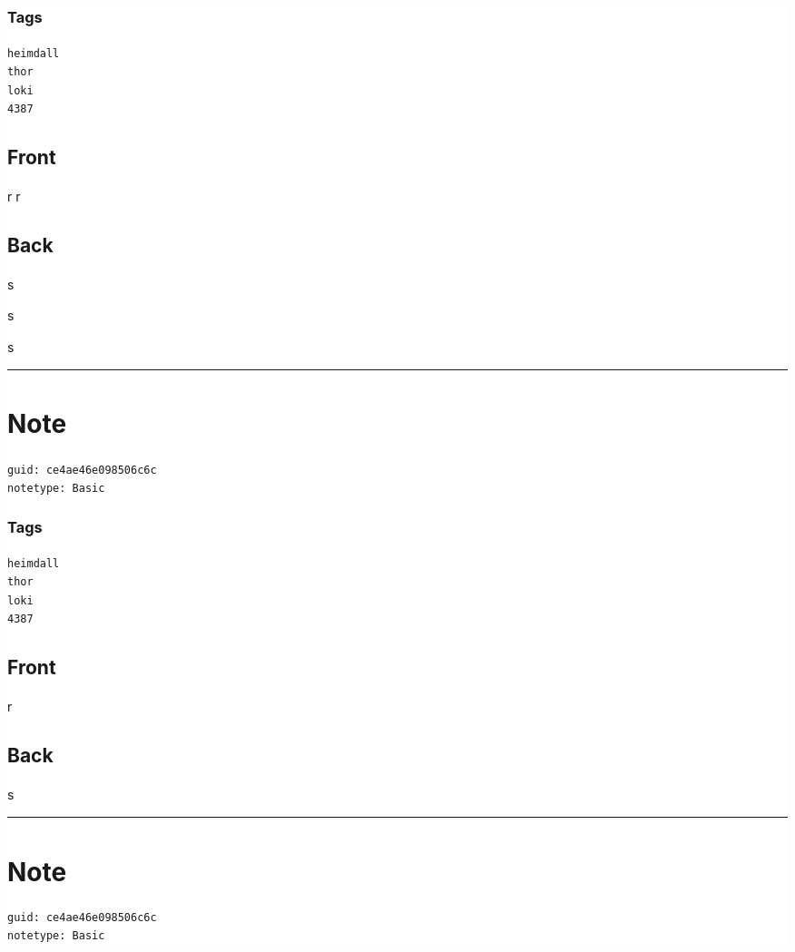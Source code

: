 ### Tags
```
heimdall
thor
loki
4387
```

## Front
r
r

## Back
s

s


s

---
# Note
```
guid: ce4ae46e098506c6c
notetype: Basic
```

### Tags
```
heimdall
thor
loki
4387
```

## Front
r

## Back
s

---
# Note
```
guid: ce4ae46e098506c6c
notetype: Basic
```
